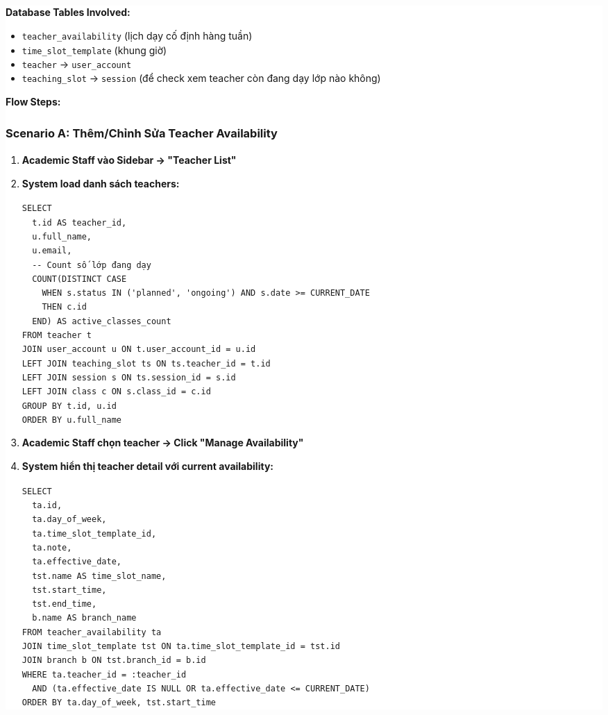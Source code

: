 **Database Tables Involved:**
- `teacher_availability` (lịch dạy cố định hàng tuần)
- `time_slot_template` (khung giờ)
- `teacher` → `user_account`
- `teaching_slot` → `session` (để check xem teacher còn đang dạy lớp nào không)

**Flow Steps:**

### Scenario A: Thêm/Chỉnh Sửa Teacher Availability

1. **Academic Staff vào Sidebar → "Teacher List"**

2. **System load danh sách teachers:**
   ```
   SELECT
     t.id AS teacher_id,
     u.full_name,
     u.email,
     -- Count số lớp đang dạy
     COUNT(DISTINCT CASE
       WHEN s.status IN ('planned', 'ongoing') AND s.date >= CURRENT_DATE
       THEN c.id
     END) AS active_classes_count
   FROM teacher t
   JOIN user_account u ON t.user_account_id = u.id
   LEFT JOIN teaching_slot ts ON ts.teacher_id = t.id
   LEFT JOIN session s ON ts.session_id = s.id
   LEFT JOIN class c ON s.class_id = c.id
   GROUP BY t.id, u.id
   ORDER BY u.full_name
   ```

3. **Academic Staff chọn teacher → Click "Manage Availability"**

4. **System hiển thị teacher detail với current availability:**
   ```
   SELECT
     ta.id,
     ta.day_of_week,
     ta.time_slot_template_id,
     ta.note,
     ta.effective_date,
     tst.name AS time_slot_name,
     tst.start_time,
     tst.end_time,
     b.name AS branch_name
   FROM teacher_availability ta
   JOIN time_slot_template tst ON ta.time_slot_template_id = tst.id
   JOIN branch b ON tst.branch_id = b.id
   WHERE ta.teacher_id = :teacher_id
     AND (ta.effective_date IS NULL OR ta.effective_date <= CURRENT_DATE)
   ORDER BY ta.day_of_week, tst.start_time
   ```
